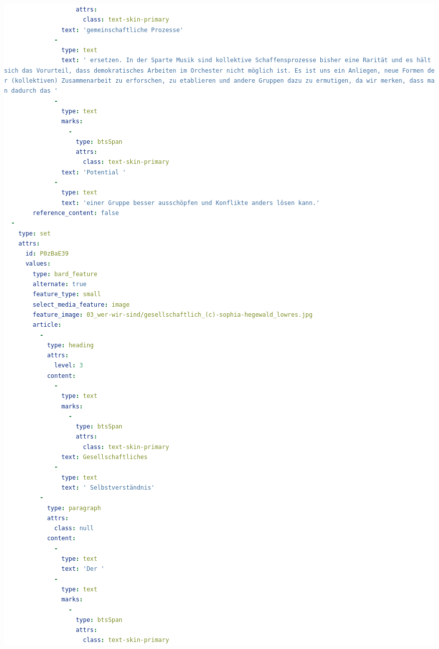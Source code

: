 ```yaml
                    attrs:
                      class: text-skin-primary
                text: 'gemeinschaftliche Prozesse'
              -
                type: text
                text: ' ersetzen. In der Sparte Musik sind kollektive Schaffensprozesse bisher eine Rarität und es hält sich das Vorurteil, dass demokratisches Arbeiten im Orchester nicht möglich ist. Es ist uns ein Anliegen, neue Formen der (kollektiven) Zusammenarbeit zu erforschen, zu etablieren und andere Gruppen dazu zu ermutigen, da wir merken, dass man dadurch das '
              -
                type: text
                marks:
                  -
                    type: btsSpan
                    attrs:
                      class: text-skin-primary
                text: 'Potential '
              -
                type: text
                text: 'einer Gruppe besser ausschöpfen und Konflikte anders lösen kann.'
        reference_content: false
  -
    type: set
    attrs:
      id: P0zBaE39
      values:
        type: bard_feature
        alternate: true
        feature_type: small
        select_media_feature: image
        feature_image: 03_wer-wir-sind/gesellschaftlich_(c)-sophia-hegewald_lowres.jpg
        article:
          -
            type: heading
            attrs:
              level: 3
            content:
              -
                type: text
                marks:
                  -
                    type: btsSpan
                    attrs:
                      class: text-skin-primary
                text: Gesellschaftliches
              -
                type: text
                text: ' Selbstverständnis'
          -
            type: paragraph
            attrs:
              class: null
            content:
              -
                type: text
                text: 'Der '
              -
                type: text
                marks:
                  -
                    type: btsSpan
                    attrs:
                      class: text-skin-primary
```